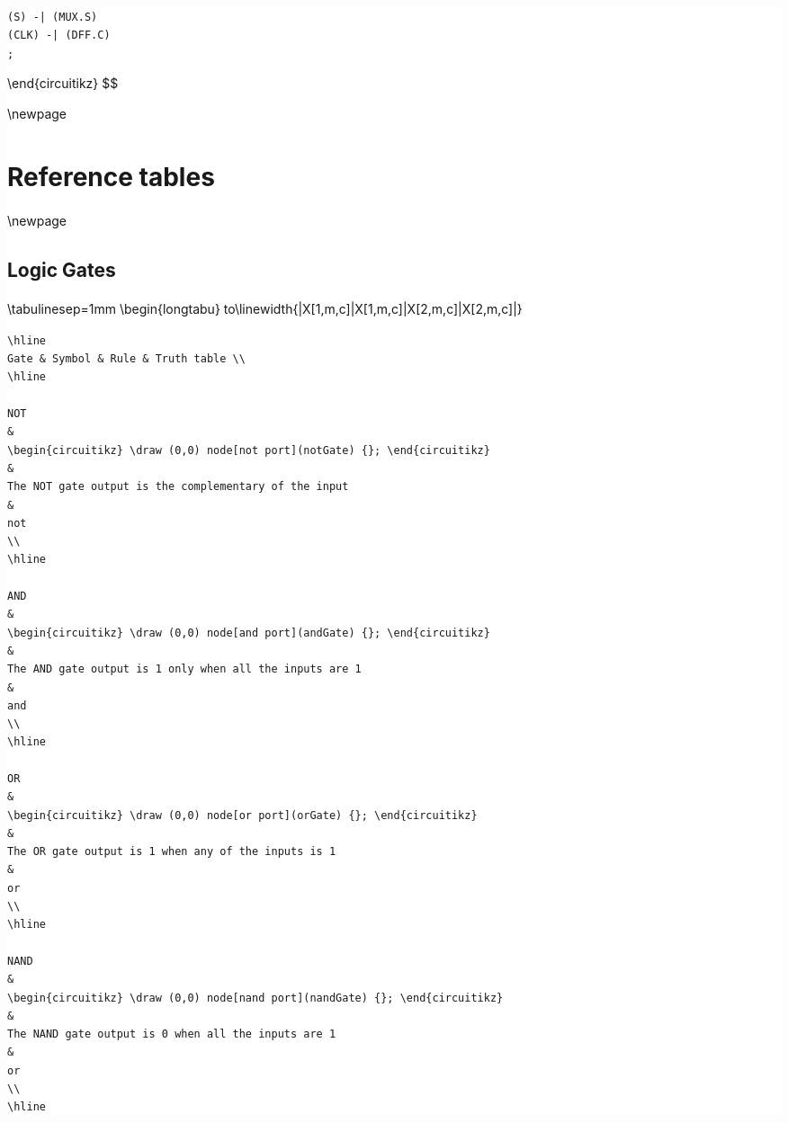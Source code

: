 	(S) -| (MUX.S)
	(CLK) -| (DFF.C)
	;
\end{circuitikz}
$$


\newpage

# Reference tables

\newpage

## Logic Gates

\tabulinesep=1mm
\begin{longtabu} to\linewidth{|X[1,m,c]|X[1,m,c]|X[2,m,c]|X[2,m,c]|}

	\hline
	Gate & Symbol & Rule & Truth table \\
	\hline

	NOT
	& 
	\begin{circuitikz} \draw (0,0) node[not port](notGate) {}; \end{circuitikz}
	&
	The NOT gate output is the complementary of the input
	&
	not
	\\
	\hline

	AND
	&
	\begin{circuitikz} \draw (0,0) node[and port](andGate) {}; \end{circuitikz}
	&
	The AND gate output is 1 only when all the inputs are 1
	&
	and
	\\
	\hline

	OR
	&
	\begin{circuitikz} \draw (0,0) node[or port](orGate) {}; \end{circuitikz}
	&
	The OR gate output is 1 when any of the inputs is 1
	&
	or
	\\
	\hline

	NAND
	&
	\begin{circuitikz} \draw (0,0) node[nand port](nandGate) {}; \end{circuitikz}
	&
	The NAND gate output is 0 when all the inputs are 1
	&
	or
	\\
	\hline
